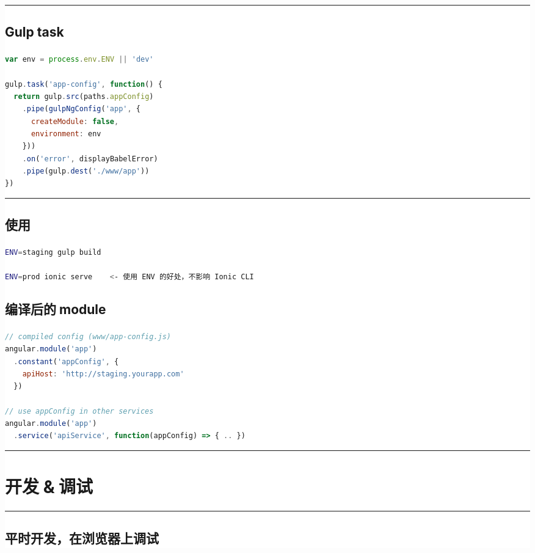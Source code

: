 ----

## Gulp task

```js
var env = process.env.ENV || 'dev'

gulp.task('app-config', function() {
  return gulp.src(paths.appConfig)
    .pipe(gulpNgConfig('app', {
      createModule: false,
      environment: env
    }))
    .on('error', displayBabelError)
    .pipe(gulp.dest('./www/app'))
})
```

----

## 使用

```bash
ENV=staging gulp build

ENV=prod ionic serve    <- 使用 ENV 的好处，不影响 Ionic CLI
```

## 编译后的 module

```js
// compiled config (www/app-config.js)
angular.module('app')
  .constant('appConfig', {
    apiHost: 'http://staging.yourapp.com'
  })

// use appConfig in other services
angular.module('app')
  .service('apiService', function(appConfig) => { .. })
```

---

# 开发 & 调试

----

## 平时开发，在浏览器上调试
